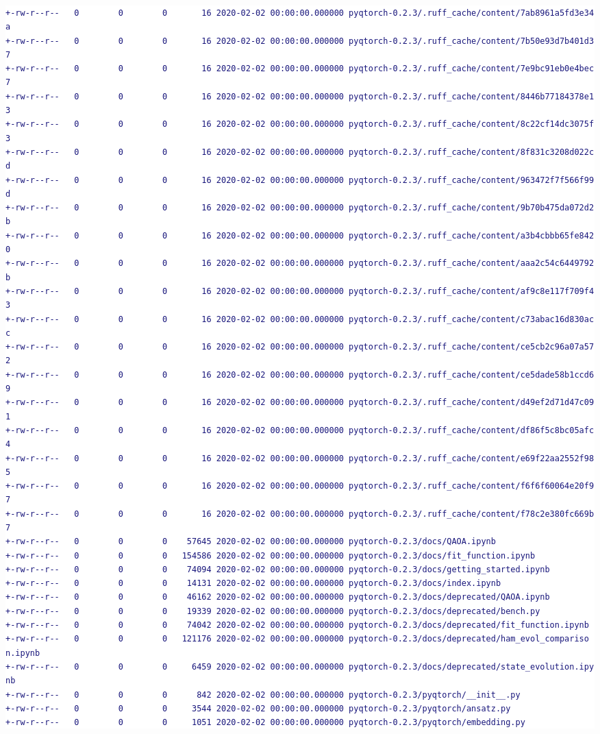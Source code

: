 ```diff
+-rw-r--r--   0        0        0       16 2020-02-02 00:00:00.000000 pyqtorch-0.2.3/.ruff_cache/content/7ab8961a5fd3e34a
+-rw-r--r--   0        0        0       16 2020-02-02 00:00:00.000000 pyqtorch-0.2.3/.ruff_cache/content/7b50e93d7b401d37
+-rw-r--r--   0        0        0       16 2020-02-02 00:00:00.000000 pyqtorch-0.2.3/.ruff_cache/content/7e9bc91eb0e4bec7
+-rw-r--r--   0        0        0       16 2020-02-02 00:00:00.000000 pyqtorch-0.2.3/.ruff_cache/content/8446b77184378e13
+-rw-r--r--   0        0        0       16 2020-02-02 00:00:00.000000 pyqtorch-0.2.3/.ruff_cache/content/8c22cf14dc3075f3
+-rw-r--r--   0        0        0       16 2020-02-02 00:00:00.000000 pyqtorch-0.2.3/.ruff_cache/content/8f831c3208d022cd
+-rw-r--r--   0        0        0       16 2020-02-02 00:00:00.000000 pyqtorch-0.2.3/.ruff_cache/content/963472f7f566f99d
+-rw-r--r--   0        0        0       16 2020-02-02 00:00:00.000000 pyqtorch-0.2.3/.ruff_cache/content/9b70b475da072d2b
+-rw-r--r--   0        0        0       16 2020-02-02 00:00:00.000000 pyqtorch-0.2.3/.ruff_cache/content/a3b4cbbb65fe8420
+-rw-r--r--   0        0        0       16 2020-02-02 00:00:00.000000 pyqtorch-0.2.3/.ruff_cache/content/aaa2c54c6449792b
+-rw-r--r--   0        0        0       16 2020-02-02 00:00:00.000000 pyqtorch-0.2.3/.ruff_cache/content/af9c8e117f709f43
+-rw-r--r--   0        0        0       16 2020-02-02 00:00:00.000000 pyqtorch-0.2.3/.ruff_cache/content/c73abac16d830acc
+-rw-r--r--   0        0        0       16 2020-02-02 00:00:00.000000 pyqtorch-0.2.3/.ruff_cache/content/ce5cb2c96a07a572
+-rw-r--r--   0        0        0       16 2020-02-02 00:00:00.000000 pyqtorch-0.2.3/.ruff_cache/content/ce5dade58b1ccd69
+-rw-r--r--   0        0        0       16 2020-02-02 00:00:00.000000 pyqtorch-0.2.3/.ruff_cache/content/d49ef2d71d47c091
+-rw-r--r--   0        0        0       16 2020-02-02 00:00:00.000000 pyqtorch-0.2.3/.ruff_cache/content/df86f5c8bc05afc4
+-rw-r--r--   0        0        0       16 2020-02-02 00:00:00.000000 pyqtorch-0.2.3/.ruff_cache/content/e69f22aa2552f985
+-rw-r--r--   0        0        0       16 2020-02-02 00:00:00.000000 pyqtorch-0.2.3/.ruff_cache/content/f6f6f60064e20f97
+-rw-r--r--   0        0        0       16 2020-02-02 00:00:00.000000 pyqtorch-0.2.3/.ruff_cache/content/f78c2e380fc669b7
+-rw-r--r--   0        0        0    57645 2020-02-02 00:00:00.000000 pyqtorch-0.2.3/docs/QAOA.ipynb
+-rw-r--r--   0        0        0   154586 2020-02-02 00:00:00.000000 pyqtorch-0.2.3/docs/fit_function.ipynb
+-rw-r--r--   0        0        0    74094 2020-02-02 00:00:00.000000 pyqtorch-0.2.3/docs/getting_started.ipynb
+-rw-r--r--   0        0        0    14131 2020-02-02 00:00:00.000000 pyqtorch-0.2.3/docs/index.ipynb
+-rw-r--r--   0        0        0    46162 2020-02-02 00:00:00.000000 pyqtorch-0.2.3/docs/deprecated/QAOA.ipynb
+-rw-r--r--   0        0        0    19339 2020-02-02 00:00:00.000000 pyqtorch-0.2.3/docs/deprecated/bench.py
+-rw-r--r--   0        0        0    74042 2020-02-02 00:00:00.000000 pyqtorch-0.2.3/docs/deprecated/fit_function.ipynb
+-rw-r--r--   0        0        0   121176 2020-02-02 00:00:00.000000 pyqtorch-0.2.3/docs/deprecated/ham_evol_comparison.ipynb
+-rw-r--r--   0        0        0     6459 2020-02-02 00:00:00.000000 pyqtorch-0.2.3/docs/deprecated/state_evolution.ipynb
+-rw-r--r--   0        0        0      842 2020-02-02 00:00:00.000000 pyqtorch-0.2.3/pyqtorch/__init__.py
+-rw-r--r--   0        0        0     3544 2020-02-02 00:00:00.000000 pyqtorch-0.2.3/pyqtorch/ansatz.py
+-rw-r--r--   0        0        0     1051 2020-02-02 00:00:00.000000 pyqtorch-0.2.3/pyqtorch/embedding.py
```